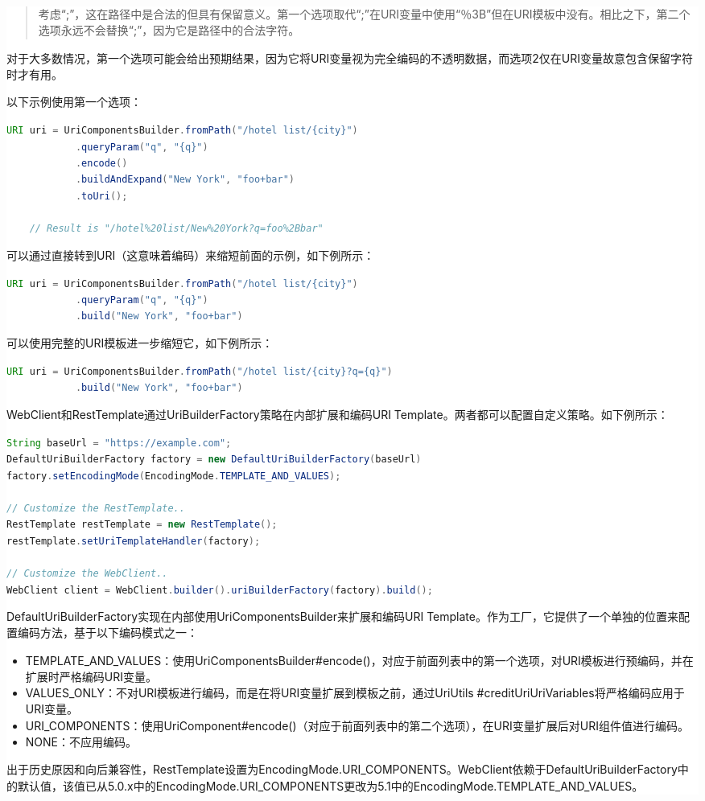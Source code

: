 > 考虑“;”，这在路径中是合法的但具有保留意义。第一个选项取代“;”在URI变量中使用“％3B”但在URI模板中没有。相比之下，第二个选项永远不会替换“;”，因为它是路径中的合法字符。

对于大多数情况，第一个选项可能会给出预期结果，因为它将URI变量视为完全编码的不透明数据，而选项2仅在URI变量故意包含保留字符时才有用。

以下示例使用第一个选项：

```java
URI uri = UriComponentsBuilder.fromPath("/hotel list/{city}")
            .queryParam("q", "{q}")
            .encode()
            .buildAndExpand("New York", "foo+bar")
            .toUri();

    // Result is "/hotel%20list/New%20York?q=foo%2Bbar"
```

可以通过直接转到URI（这意味着编码）来缩短前面的示例，如下例所示：

```java
URI uri = UriComponentsBuilder.fromPath("/hotel list/{city}")
            .queryParam("q", "{q}")
            .build("New York", "foo+bar")
```

可以使用完整的URI模板进一步缩短它，如下例所示：

```java
URI uri = UriComponentsBuilder.fromPath("/hotel list/{city}?q={q}")
            .build("New York", "foo+bar")
```

WebClient和RestTemplate通过UriBuilderFactory策略在内部扩展和编码URI Template。两者都可以配置自定义策略。如下例所示：

```java
String baseUrl = "https://example.com";
DefaultUriBuilderFactory factory = new DefaultUriBuilderFactory(baseUrl)
factory.setEncodingMode(EncodingMode.TEMPLATE_AND_VALUES);

// Customize the RestTemplate..
RestTemplate restTemplate = new RestTemplate();
restTemplate.setUriTemplateHandler(factory);

// Customize the WebClient..
WebClient client = WebClient.builder().uriBuilderFactory(factory).build();
```

DefaultUriBuilderFactory实现在内部使用UriComponentsBuilder来扩展和编码URI Template。作为工厂，它提供了一个单独的位置来配置编码方法，基于以下编码模式之一：

- TEMPLATE_AND_VALUES：使用UriComponentsBuilder#encode()，对应于前面列表中的第一个选项，对URI模板进行预编码，并在扩展时严格编码URI变量。
- VALUES_ONLY：不对URI模板进行编码，而是在将URI变量扩展到模板之前，通过UriUtils #creditUriUriVariables将严格编码应用于URI变量。
- URI_COMPONENTS：使用UriComponent#encode()（对应于前面列表中的第二个选项），在URI变量扩展后对URI组件值进行编码。
- NONE：不应用编码。

出于历史原因和向后兼容性，RestTemplate设置为EncodingMode.URI_COMPONENTS。WebClient依赖于DefaultUriBuilderFactory中的默认值，该值已从5.0.x中的EncodingMode.URI_COMPONENTS更改为5.1中的EncodingMode.TEMPLATE_AND_VALUES。


